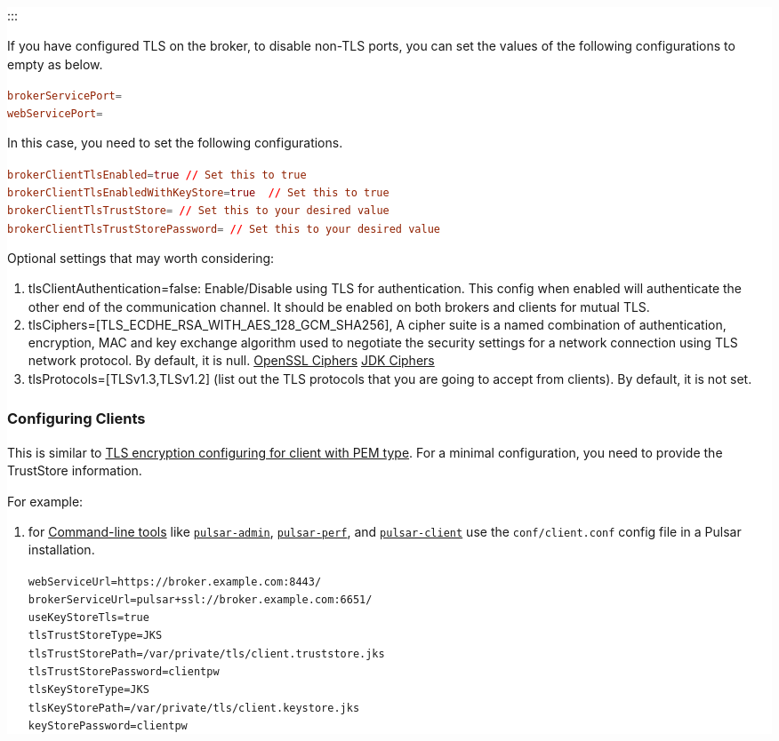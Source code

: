 :::

If you have configured TLS on the broker, to disable non-TLS ports, you can set the values of the following configurations to empty as below.

```conf
brokerServicePort=
webServicePort=
```

In this case, you need to set the following configurations.

```conf
brokerClientTlsEnabled=true // Set this to true
brokerClientTlsEnabledWithKeyStore=true  // Set this to true
brokerClientTlsTrustStore= // Set this to your desired value
brokerClientTlsTrustStorePassword= // Set this to your desired value
```

Optional settings that may worth considering:

1. tlsClientAuthentication=false: Enable/Disable using TLS for authentication. This config when enabled will authenticate the other end
   of the communication channel. It should be enabled on both brokers and clients for mutual TLS.
2. tlsCiphers=[TLS_ECDHE_RSA_WITH_AES_128_GCM_SHA256], A cipher suite is a named combination of authentication, encryption, MAC and key exchange
   algorithm used to negotiate the security settings for a network connection using TLS network protocol. By default,
   it is null. [OpenSSL Ciphers](https://www.openssl.org/docs/man1.0.2/apps/ciphers.html)
   [JDK Ciphers](http://docs.oracle.com/javase/8/docs/technotes/guides/security/StandardNames.html#ciphersuites)
3. tlsProtocols=[TLSv1.3,TLSv1.2] (list out the TLS protocols that you are going to accept from clients).
   By default, it is not set.
### Configuring Clients

This is similar to [TLS encryption configuring for client with PEM type](security-tls-transport.md#client-configuration).
For a minimal configuration, you need to provide the TrustStore information.

For example:
1. for [Command-line tools](reference-cli-tools.md) like [`pulsar-admin`](reference-cli-tools#pulsar-admin), [`pulsar-perf`](reference-cli-tools#pulsar-perf), and [`pulsar-client`](reference-cli-tools#pulsar-client) use the `conf/client.conf` config file in a Pulsar installation.

   ```properties
   webServiceUrl=https://broker.example.com:8443/
   brokerServiceUrl=pulsar+ssl://broker.example.com:6651/
   useKeyStoreTls=true
   tlsTrustStoreType=JKS
   tlsTrustStorePath=/var/private/tls/client.truststore.jks
   tlsTrustStorePassword=clientpw
   tlsKeyStoreType=JKS
   tlsKeyStorePath=/var/private/tls/client.keystore.jks
   keyStorePassword=clientpw
   ```
